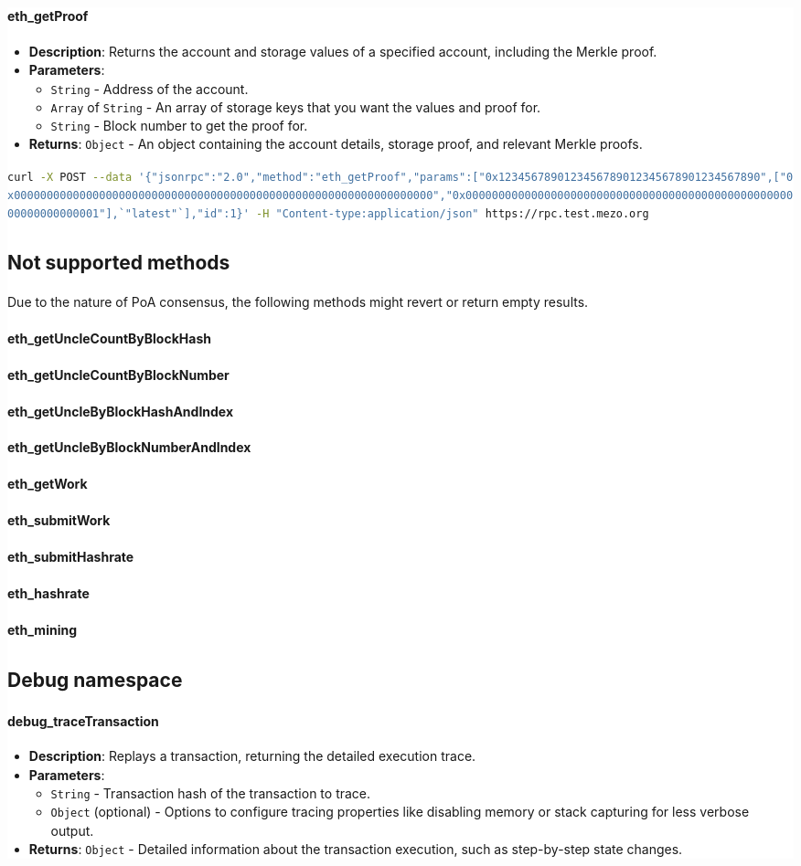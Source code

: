 #### eth_getProof

- **Description**: Returns the account and storage values of a specified account, including the Merkle proof.
- **Parameters**:
    - `String` - Address of the account.
    - `Array` of `String` - An array of storage keys that you want the values and proof for.
    - `String` - Block number to get the proof for.
- **Returns**: `Object` - An object containing the account details, storage proof, and relevant Merkle proofs.

```bash
curl -X POST --data '{"jsonrpc":"2.0","method":"eth_getProof","params":["0x1234567890123456789012345678901234567890",["0x0000000000000000000000000000000000000000000000000000000000000000","0x0000000000000000000000000000000000000000000000000000000000000001"],`"latest"`],"id":1}' -H "Content-type:application/json" https://rpc.test.mezo.org
```

## Not supported methods

Due to the nature of PoA consensus, the following methods might revert or return empty results.

#### eth_getUncleCountByBlockHash

#### eth_getUncleCountByBlockNumber

#### eth_getUncleByBlockHashAndIndex

#### eth_getUncleByBlockNumberAndIndex

#### eth_getWork

#### eth_submitWork

#### eth_submitHashrate

#### eth_hashrate

#### eth_mining

## Debug namespace

#### debug_traceTransaction

- **Description**: Replays a transaction, returning the detailed execution trace.
- **Parameters**:
    - `String` - Transaction hash of the transaction to trace.
    - `Object` (optional) - Options to configure tracing properties like disabling memory or stack capturing for less
      verbose output.
- **Returns**: `Object` - Detailed information about the transaction execution, such as step-by-step state changes.
